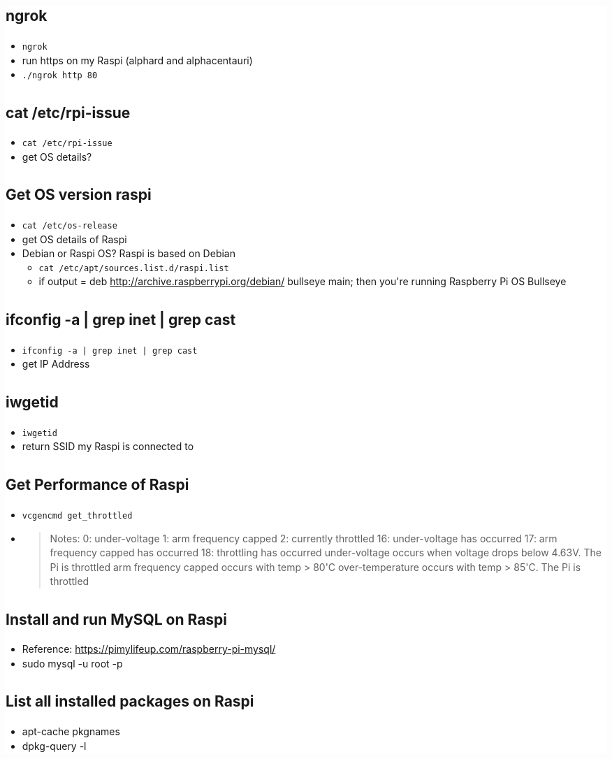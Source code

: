 
##	ngrok
- `ngrok`
- run https on my Raspi (alphard and alphacentauri)
- `./ngrok http 80`

##	cat /etc/rpi-issue
- `cat /etc/rpi-issue`
- get OS details?

##	Get OS version raspi 
- `cat /etc/os-release`
- get OS details of Raspi
- Debian or Raspi OS? Raspi is based on Debian
	- `cat /etc/apt/sources.list.d/raspi.list`
	- if output = deb http://archive.raspberrypi.org/debian/ bullseye main; then you're running Raspberry Pi OS Bullseye

##	ifconfig -a | grep inet | grep cast
- `ifconfig -a | grep inet | grep cast`
- get IP Address 


##	iwgetid
- `iwgetid`
- return SSID my Raspi is connected to

##	Get Performance of Raspi
- `vcgencmd get_throttled`
- >Notes:
	0: under-voltage
	1: arm frequency capped
	2: currently throttled 
	16: under-voltage has occurred
	17: arm frequency capped has occurred
	18: throttling has occurred
	under-voltage occurs when voltage drops below 4.63V. The Pi is throttled
	arm frequency capped occurs with temp > 80'C
	over-temperature occurs with temp > 85'C. The Pi is throttled

## Install and run MySQL on Raspi
- Reference: https://pimylifeup.com/raspberry-pi-mysql/
- sudo mysql -u root -p


## List all installed packages on Raspi
- apt-cache pkgnames
- dpkg-query -l
